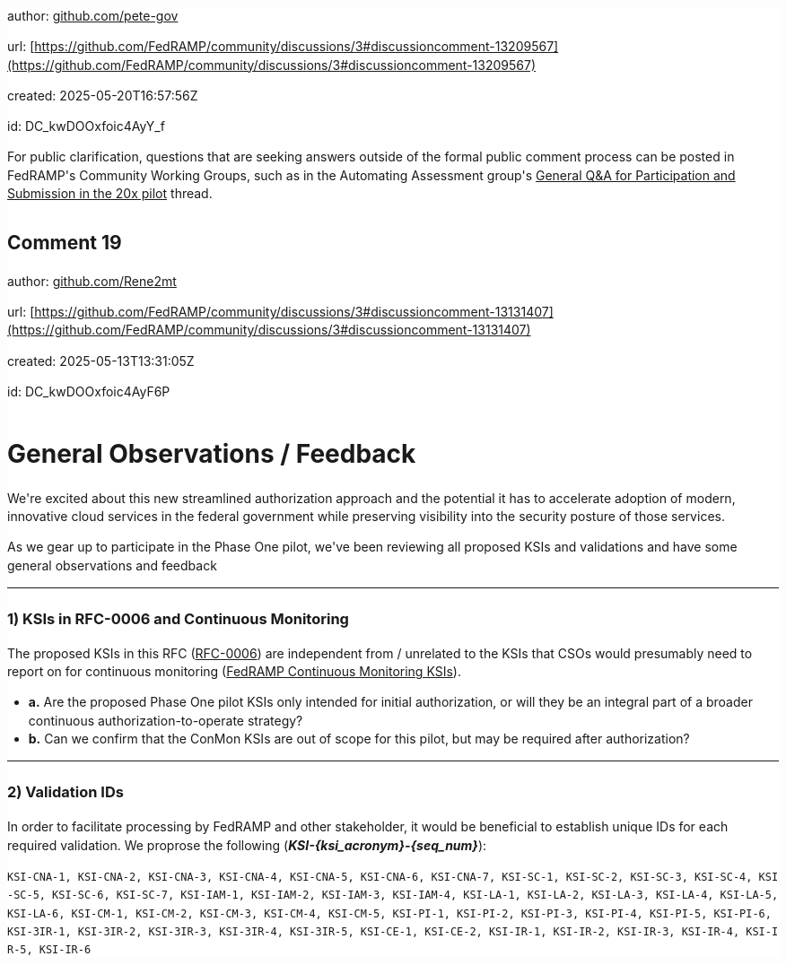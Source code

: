 author: [github.com/pete-gov](https://github.com/pete-gov)

url: [https://github.com/FedRAMP/community/discussions/3#discussioncomment-13209567](https://github.com/FedRAMP/community/discussions/3#discussioncomment-13209567)

created: 2025-05-20T16:57:56Z

id: DC_kwDOOxfoic4AyY_f

For public clarification, questions that are seeking answers outside of the formal public comment process can be posted in FedRAMP's Community Working Groups, such as in the Automating Assessment group's [General Q&A for Participation and Submission in the 20x pilot](https://github.com/FedRAMP/automating-assessment-cwg/discussions/27) thread.



## Comment 19

author: [github.com/Rene2mt](https://github.com/Rene2mt)

url: [https://github.com/FedRAMP/community/discussions/3#discussioncomment-13131407](https://github.com/FedRAMP/community/discussions/3#discussioncomment-13131407)

created: 2025-05-13T13:31:05Z

id: DC_kwDOOxfoic4AyF6P

# General Observations / Feedback

We're excited about this new streamlined authorization approach and the potential it has to accelerate adoption of modern, innovative cloud services in the federal government while preserving visibility into the security posture of those services. 

As we gear up to participate in the Phase One pilot, we've been reviewing all proposed KSIs and validations and have some general observations and feedback


---

### 1) KSIs in RFC-0006 and Continuous Monitoring

The proposed KSIs in this RFC ([RFC-0006](https://www.fedramp.gov/rfcs/0006/)) are independent from / unrelated to the KSIs that CSOs would presumably need to report on for continuous monitoring ([FedRAMP Continuous Monitoring KSIs](https://github.com/FedRAMP/rev5-continuous-monitoring-cwg/blob/main/conmon_ksi_report.md#report-details)).

- **a.** Are the proposed Phase One pilot KSIs only intended for initial authorization, or will they be an integral part of a broader continuous authorization-to-operate strategy?
- **b.** Can we confirm that the ConMon KSIs are out of scope for this pilot, but may be required after authorization?

---

### 2) Validation IDs

In order to facilitate processing by FedRAMP and other stakeholder, it would be beneficial to establish unique IDs for each required validation.  We proprose the following (***KSI-{ksi_acronym}-{seq_num}***):
```
KSI-CNA-1, KSI-CNA-2, KSI-CNA-3, KSI-CNA-4, KSI-CNA-5, KSI-CNA-6, KSI-CNA-7, KSI-SC-1, KSI-SC-2, KSI-SC-3, KSI-SC-4, KSI-SC-5, KSI-SC-6, KSI-SC-7, KSI-IAM-1, KSI-IAM-2, KSI-IAM-3, KSI-IAM-4, KSI-LA-1, KSI-LA-2, KSI-LA-3, KSI-LA-4, KSI-LA-5, KSI-LA-6, KSI-CM-1, KSI-CM-2, KSI-CM-3, KSI-CM-4, KSI-CM-5, KSI-PI-1, KSI-PI-2, KSI-PI-3, KSI-PI-4, KSI-PI-5, KSI-PI-6, KSI-3IR-1, KSI-3IR-2, KSI-3IR-3, KSI-3IR-4, KSI-3IR-5, KSI-CE-1, KSI-CE-2, KSI-IR-1, KSI-IR-2, KSI-IR-3, KSI-IR-4, KSI-IR-5, KSI-IR-6

```

